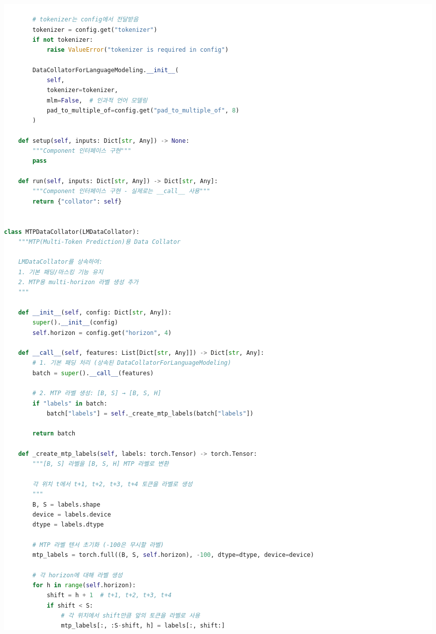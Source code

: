 ```python

        # tokenizer는 config에서 전달받음
        tokenizer = config.get("tokenizer")
        if not tokenizer:
            raise ValueError("tokenizer is required in config")

        DataCollatorForLanguageModeling.__init__(
            self,
            tokenizer=tokenizer,
            mlm=False,  # 인과적 언어 모델링
            pad_to_multiple_of=config.get("pad_to_multiple_of", 8)
        )

    def setup(self, inputs: Dict[str, Any]) -> None:
        """Component 인터페이스 구현"""
        pass

    def run(self, inputs: Dict[str, Any]) -> Dict[str, Any]:
        """Component 인터페이스 구현 - 실제로는 __call__ 사용"""
        return {"collator": self}


class MTPDataCollator(LMDataCollator):
    """MTP(Multi-Token Prediction)용 Data Collator

    LMDataCollator를 상속하여:
    1. 기본 패딩/마스킹 기능 유지
    2. MTP용 multi-horizon 라벨 생성 추가
    """

    def __init__(self, config: Dict[str, Any]):
        super().__init__(config)
        self.horizon = config.get("horizon", 4)

    def __call__(self, features: List[Dict[str, Any]]) -> Dict[str, Any]:
        # 1. 기본 패딩 처리 (상속된 DataCollatorForLanguageModeling)
        batch = super().__call__(features)

        # 2. MTP 라벨 생성: [B, S] → [B, S, H]
        if "labels" in batch:
            batch["labels"] = self._create_mtp_labels(batch["labels"])

        return batch

    def _create_mtp_labels(self, labels: torch.Tensor) -> torch.Tensor:
        """[B, S] 라벨을 [B, S, H] MTP 라벨로 변환

        각 위치 t에서 t+1, t+2, t+3, t+4 토큰을 라벨로 생성
        """
        B, S = labels.shape
        device = labels.device
        dtype = labels.dtype

        # MTP 라벨 텐서 초기화 (-100은 무시할 라벨)
        mtp_labels = torch.full((B, S, self.horizon), -100, dtype=dtype, device=device)

        # 각 horizon에 대해 라벨 생성
        for h in range(self.horizon):
            shift = h + 1  # t+1, t+2, t+3, t+4
            if shift < S:
                # 각 위치에서 shift만큼 앞의 토큰을 라벨로 사용
                mtp_labels[:, :S-shift, h] = labels[:, shift:]

```